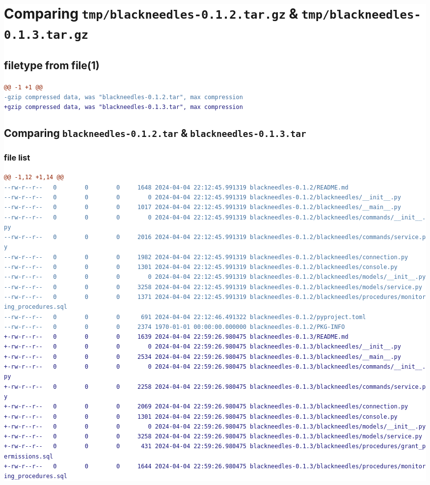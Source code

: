 # Comparing `tmp/blackneedles-0.1.2.tar.gz` & `tmp/blackneedles-0.1.3.tar.gz`

## filetype from file(1)

```diff
@@ -1 +1 @@
-gzip compressed data, was "blackneedles-0.1.2.tar", max compression
+gzip compressed data, was "blackneedles-0.1.3.tar", max compression
```

## Comparing `blackneedles-0.1.2.tar` & `blackneedles-0.1.3.tar`

### file list

```diff
@@ -1,12 +1,14 @@
--rw-r--r--   0        0        0     1648 2024-04-04 22:12:45.991319 blackneedles-0.1.2/README.md
--rw-r--r--   0        0        0        0 2024-04-04 22:12:45.991319 blackneedles-0.1.2/blackneedles/__init__.py
--rw-r--r--   0        0        0     1017 2024-04-04 22:12:45.991319 blackneedles-0.1.2/blackneedles/__main__.py
--rw-r--r--   0        0        0        0 2024-04-04 22:12:45.991319 blackneedles-0.1.2/blackneedles/commands/__init__.py
--rw-r--r--   0        0        0     2016 2024-04-04 22:12:45.991319 blackneedles-0.1.2/blackneedles/commands/service.py
--rw-r--r--   0        0        0     1982 2024-04-04 22:12:45.991319 blackneedles-0.1.2/blackneedles/connection.py
--rw-r--r--   0        0        0     1301 2024-04-04 22:12:45.991319 blackneedles-0.1.2/blackneedles/console.py
--rw-r--r--   0        0        0        0 2024-04-04 22:12:45.991319 blackneedles-0.1.2/blackneedles/models/__init__.py
--rw-r--r--   0        0        0     3258 2024-04-04 22:12:45.991319 blackneedles-0.1.2/blackneedles/models/service.py
--rw-r--r--   0        0        0     1371 2024-04-04 22:12:45.991319 blackneedles-0.1.2/blackneedles/procedures/monitoring_procedures.sql
--rw-r--r--   0        0        0      691 2024-04-04 22:12:46.491322 blackneedles-0.1.2/pyproject.toml
--rw-r--r--   0        0        0     2374 1970-01-01 00:00:00.000000 blackneedles-0.1.2/PKG-INFO
+-rw-r--r--   0        0        0     1639 2024-04-04 22:59:26.980475 blackneedles-0.1.3/README.md
+-rw-r--r--   0        0        0        0 2024-04-04 22:59:26.980475 blackneedles-0.1.3/blackneedles/__init__.py
+-rw-r--r--   0        0        0     2534 2024-04-04 22:59:26.980475 blackneedles-0.1.3/blackneedles/__main__.py
+-rw-r--r--   0        0        0        0 2024-04-04 22:59:26.980475 blackneedles-0.1.3/blackneedles/commands/__init__.py
+-rw-r--r--   0        0        0     2258 2024-04-04 22:59:26.980475 blackneedles-0.1.3/blackneedles/commands/service.py
+-rw-r--r--   0        0        0     2069 2024-04-04 22:59:26.980475 blackneedles-0.1.3/blackneedles/connection.py
+-rw-r--r--   0        0        0     1301 2024-04-04 22:59:26.980475 blackneedles-0.1.3/blackneedles/console.py
+-rw-r--r--   0        0        0        0 2024-04-04 22:59:26.980475 blackneedles-0.1.3/blackneedles/models/__init__.py
+-rw-r--r--   0        0        0     3258 2024-04-04 22:59:26.980475 blackneedles-0.1.3/blackneedles/models/service.py
+-rw-r--r--   0        0        0      431 2024-04-04 22:59:26.980475 blackneedles-0.1.3/blackneedles/procedures/grant_permissions.sql
+-rw-r--r--   0        0        0     1644 2024-04-04 22:59:26.980475 blackneedles-0.1.3/blackneedles/procedures/monitoring_procedures.sql
```